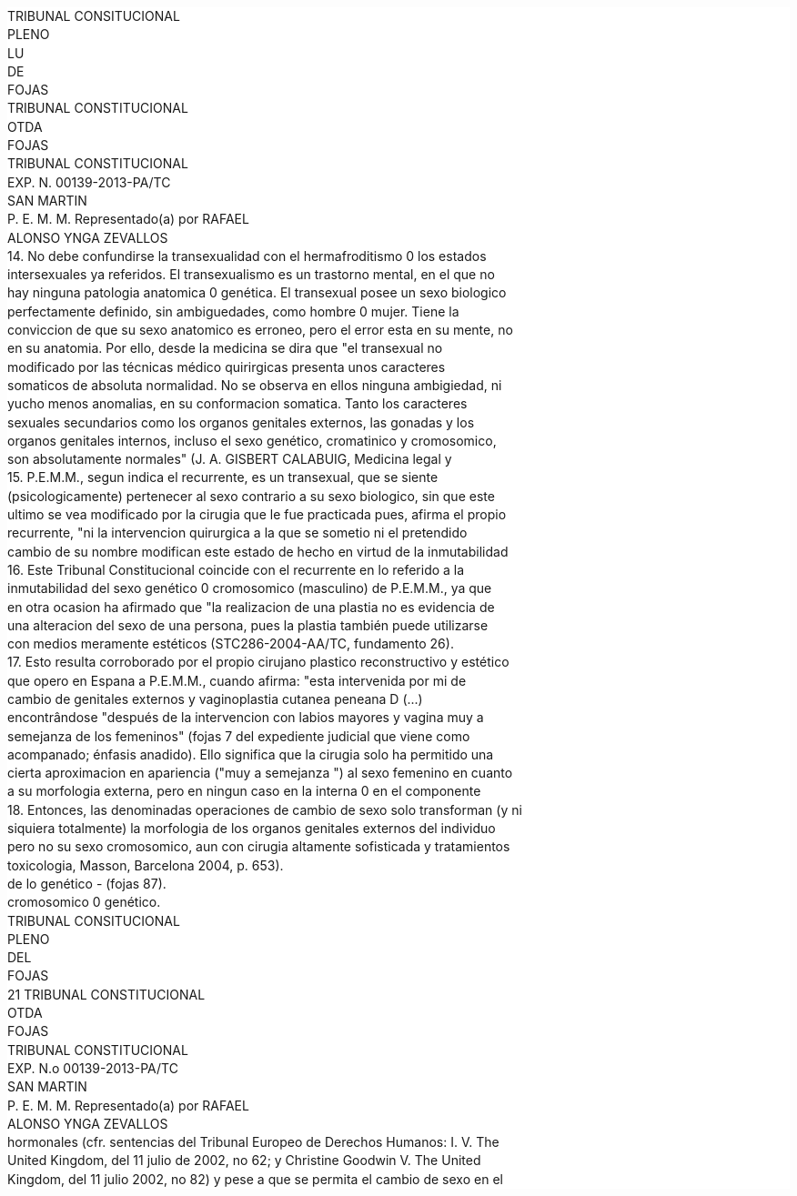 TRIBUNAL CONSITUCIONAL  
PLENO  
LU  
DE  
FOJAS  
TRIBUNAL CONSTITUCIONAL  
OTDA  
FOJAS  
TRIBUNAL CONSTITUCIONAL  
EXP. N. 00139-2013-PA/TC  
SAN MARTIN  
P. E. M. M. Representado(a) por RAFAEL  
ALONSO YNGA ZEVALLOS  
14. No debe confundirse la transexualidad con el hermafroditismo 0 los estados  
intersexuales ya referidos. El transexualismo es un trastorno mental, en el que no  
hay ninguna patologia anatomica 0 genética. El transexual posee un sexo biologico  
perfectamente definido, sin ambiguedades, como hombre 0 mujer. Tiene la  
conviccion de que su sexo anatomico es erroneo, pero el error esta en su mente, no  
en su anatomia. Por ello, desde la medicina se dira que "el transexual no  
modificado por las técnicas médico quirirgicas presenta unos caracteres  
somaticos de absoluta normalidad. No se observa en ellos ninguna ambigiedad, ni  
yucho menos anomalias, en su conformacion somatica. Tanto los caracteres  
sexuales secundarios como los organos genitales externos, las gonadas y los  
organos genitales internos, incluso el sexo genético, cromatinico y cromosomico,  
son absolutamente normales" (J. A. GISBERT CALABUIG, Medicina legal y  
15. P.E.M.M., segun indica el recurrente, es un transexual, que se siente  
(psicologicamente) pertenecer al sexo contrario a su sexo biologico, sin que este  
ultimo se vea modificado por la cirugia que le fue practicada pues, afirma el propio  
recurrente, "ni la intervencion quirurgica a la que se sometio ni el pretendido  
cambio de su nombre modifican este estado de hecho en virtud de la inmutabilidad  
16. Este Tribunal Constitucional coincide con el recurrente en lo referido a la  
inmutabilidad del sexo genético 0 cromosomico (masculino) de P.E.M.M., ya que  
en otra ocasion ha afirmado que "la realizacion de una plastia no es evidencia de  
una alteracion del sexo de una persona, pues la plastia también puede utilizarse  
con medios meramente estéticos (STC286-2004-AA/TC, fundamento 26).  
17. Esto resulta corroborado por el propio cirujano plastico reconstructivo y estético  
que opero en Espana a P.E.M.M., cuando afirma: "esta intervenida por mi de  
cambio de genitales externos y vaginoplastia cutanea peneana D (...)  
encontrândose "después de la intervencion con labios mayores y vagina muy a  
semejanza de los femeninos" (fojas 7 del expediente judicial que viene como  
acompanado; énfasis anadido). Ello significa que la cirugia solo ha permitido una  
cierta aproximacion en apariencia ("muy a semejanza ") al sexo femenino en cuanto  
a su morfologia externa, pero en ningun caso en la interna 0 en el componente  
18. Entonces, las denominadas operaciones de cambio de sexo solo transforman (y ni  
siquiera totalmente) la morfologia de los organos genitales externos del individuo  
pero no su sexo cromosomico, aun con cirugia altamente sofisticada y tratamientos  
toxicologia, Masson, Barcelona 2004, p. 653).  
de lo genético - (fojas 87).  
cromosomico 0 genético.  
TRIBUNAL CONSITUCIONAL  
PLENO  
DEL  
FOJAS  
21 TRIBUNAL CONSTITUCIONAL  
OTDA  
FOJAS  
TRIBUNAL CONSTITUCIONAL  
EXP. N.o 00139-2013-PA/TC  
SAN MARTIN  
P. E. M. M. Representado(a) por RAFAEL  
ALONSO YNGA ZEVALLOS  
hormonales (cfr. sentencias del Tribunal Europeo de Derechos Humanos: I. V. The  
United Kingdom, del 11 julio de 2002, no 62; y Christine Goodwin V. The United  
Kingdom, del 11 julio 2002, no 82) y pese a que se permita el cambio de sexo en el  